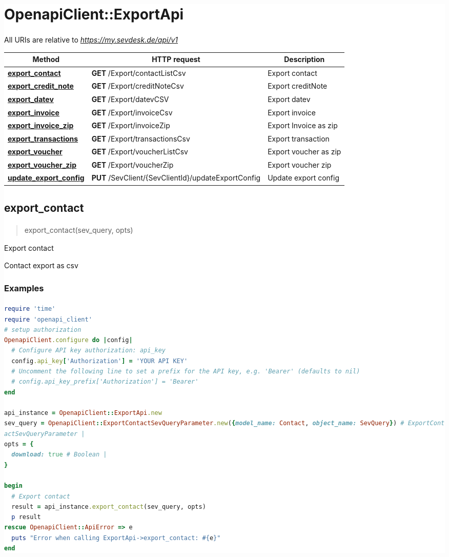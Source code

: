 # OpenapiClient::ExportApi

All URIs are relative to *https://my.sevdesk.de/api/v1*

| Method | HTTP request | Description |
| ------ | ------------ | ----------- |
| [**export_contact**](ExportApi.md#export_contact) | **GET** /Export/contactListCsv | Export contact |
| [**export_credit_note**](ExportApi.md#export_credit_note) | **GET** /Export/creditNoteCsv | Export creditNote |
| [**export_datev**](ExportApi.md#export_datev) | **GET** /Export/datevCSV | Export datev |
| [**export_invoice**](ExportApi.md#export_invoice) | **GET** /Export/invoiceCsv | Export invoice |
| [**export_invoice_zip**](ExportApi.md#export_invoice_zip) | **GET** /Export/invoiceZip | Export Invoice as zip |
| [**export_transactions**](ExportApi.md#export_transactions) | **GET** /Export/transactionsCsv | Export transaction |
| [**export_voucher**](ExportApi.md#export_voucher) | **GET** /Export/voucherListCsv | Export voucher as zip |
| [**export_voucher_zip**](ExportApi.md#export_voucher_zip) | **GET** /Export/voucherZip | Export voucher zip |
| [**update_export_config**](ExportApi.md#update_export_config) | **PUT** /SevClient/{SevClientId}/updateExportConfig | Update export config |


## export_contact

> <ExportContact200Response> export_contact(sev_query, opts)

Export contact

Contact export as csv

### Examples

```ruby
require 'time'
require 'openapi_client'
# setup authorization
OpenapiClient.configure do |config|
  # Configure API key authorization: api_key
  config.api_key['Authorization'] = 'YOUR API KEY'
  # Uncomment the following line to set a prefix for the API key, e.g. 'Bearer' (defaults to nil)
  # config.api_key_prefix['Authorization'] = 'Bearer'
end

api_instance = OpenapiClient::ExportApi.new
sev_query = OpenapiClient::ExportContactSevQueryParameter.new({model_name: Contact, object_name: SevQuery}) # ExportContactSevQueryParameter | 
opts = {
  download: true # Boolean | 
}

begin
  # Export contact
  result = api_instance.export_contact(sev_query, opts)
  p result
rescue OpenapiClient::ApiError => e
  puts "Error when calling ExportApi->export_contact: #{e}"
end
```
